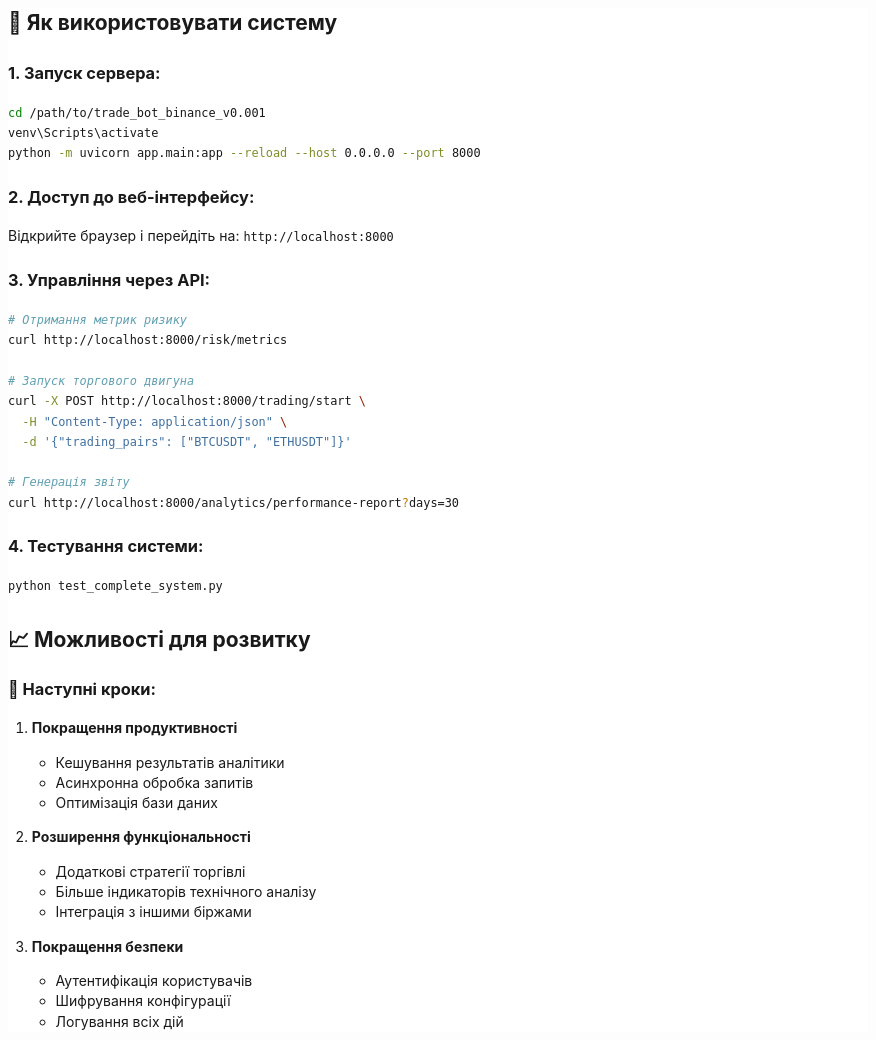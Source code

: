 ## 🚀 Як використовувати систему

### 1. Запуск сервера:

```bash
cd /path/to/trade_bot_binance_v0.001
venv\Scripts\activate
python -m uvicorn app.main:app --reload --host 0.0.0.0 --port 8000
```

### 2. Доступ до веб-інтерфейсу:

Відкрийте браузер і перейдіть на: `http://localhost:8000`

### 3. Управління через API:

```bash
# Отримання метрик ризику
curl http://localhost:8000/risk/metrics

# Запуск торгового двигуна
curl -X POST http://localhost:8000/trading/start \
  -H "Content-Type: application/json" \
  -d '{"trading_pairs": ["BTCUSDT", "ETHUSDT"]}'

# Генерація звіту
curl http://localhost:8000/analytics/performance-report?days=30
```

### 4. Тестування системи:

```bash
python test_complete_system.py
```

## 📈 Можливості для розвитку

### 🔮 Наступні кроки:

1. **Покращення продуктивності**

   - Кешування результатів аналітики
   - Асинхронна обробка запитів
   - Оптимізація бази даних

2. **Розширення функціональності**

   - Додаткові стратегії торгівлі
   - Більше індикаторів технічного аналізу
   - Інтеграція з іншими біржами

3. **Покращення безпеки**

   - Аутентифікація користувачів
   - Шифрування конфігурації
   - Логування всіх дій
